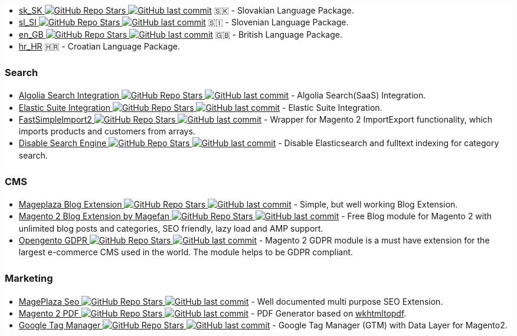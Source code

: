 - [sk_SK ![GitHub Repo Stars](https://img.shields.io/github/stars/mageplaza/magento-2-slovak-language-pack) ![GitHub last commit](https://img.shields.io/github/last-commit/mageplaza/magento-2-slovak-language-pack)](https://github.com/mageplaza/magento-2-slovak-language-pack) 🇸🇰 - Slovakian Language Package.
- [sl_SI ![GitHub Repo Stars](https://img.shields.io/github/stars/symfony-si/magento2-sl-si) ![GitHub last commit](https://img.shields.io/github/last-commit/symfony-si/magento2-sl-si)](https://github.com/symfony-si/magento2-sl-si) 🇸🇮 - Slovenian Language Package.
- [en_GB ![GitHub Repo Stars](https://img.shields.io/github/stars/cubewebsites/magento2-language-en-gb) ![GitHub last commit](https://img.shields.io/github/last-commit/cubewebsites/magento2-language-en-gb)](https://github.com/cubewebsites/magento2-language-en-gb) :gb: - British Language Package.
- [hr_HR](https://marketplace.magento.com/inchoo-language-hr-hr.html) :croatia: - Croatian Language Package.

### Search

- [Algolia Search Integration ![GitHub Repo Stars](https://img.shields.io/github/stars/algolia/algoliasearch-magento-2) ![GitHub last commit](https://img.shields.io/github/last-commit/algolia/algoliasearch-magento-2)](https://github.com/algolia/algoliasearch-magento-2) - Algolia Search(SaaS) Integration.
- [Elastic Suite Integration ![GitHub Repo Stars](https://img.shields.io/github/stars/Smile-SA/elasticsuite) ![GitHub last commit](https://img.shields.io/github/last-commit/Smile-SA/elasticsuite)](https://github.com/Smile-SA/elasticsuite/) - Elastic Suite Integration.
- [FastSimpleImport2 ![GitHub Repo Stars](https://img.shields.io/github/stars/firegento/FireGento_FastSimpleImport2) ![GitHub last commit](https://img.shields.io/github/last-commit/firegento/FireGento_FastSimpleImport2)](https://github.com/firegento/FireGento_FastSimpleImport2) - Wrapper for Magento 2 ImportExport functionality, which imports products and customers from arrays.
- [Disable Search Engine ![GitHub Repo Stars](https://img.shields.io/github/stars/zepgram/module-disable-search-engine) ![GitHub last commit](https://img.shields.io/github/last-commit/zepgram/module-disable-search-engine)](https://github.com/zepgram/module-disable-search-engine) - Disable Elasticsearch and fulltext indexing for category search.

### CMS

- [Mageplaza Blog Extension ![GitHub Repo Stars](https://img.shields.io/github/stars/mageplaza/magento-2-blog-extension) ![GitHub last commit](https://img.shields.io/github/last-commit/mageplaza/magento-2-blog-extension)](https://github.com/mageplaza/magento-2-blog-extension) - Simple, but well working Blog
  Extension.
- [Magento 2 Blog Extension by Magefan ![GitHub Repo Stars](https://img.shields.io/github/stars/magefan/module-blog) ![GitHub last commit](https://img.shields.io/github/last-commit/magefan/module-blog)](https://github.com/magefan/module-blog) - Free Blog module for Magento 2 with
  unlimited blog posts and categories, SEO friendly, lazy load and AMP support.
- [Opengento GDPR ![GitHub Repo Stars](https://img.shields.io/github/stars/opengento/magento2-gdpr) ![GitHub last commit](https://img.shields.io/github/last-commit/opengento/magento2-gdpr)](https://github.com/opengento/magento2-gdpr) - Magento 2 GDPR module is a must have extension for the
  largest e-commerce CMS used in the world. The module helps to be GDPR compliant.

### Marketing

- [MagePlaza Seo ![GitHub Repo Stars](https://img.shields.io/github/stars/mageplaza/magento-2-seo-extension) ![GitHub last commit](https://img.shields.io/github/last-commit/mageplaza/magento-2-seo-extension)](https://github.com/mageplaza/magento-2-seo-extension) - Well documented multi purpose SEO Extension.
- [Magento 2 PDF ![GitHub Repo Stars](https://img.shields.io/github/stars/staempfli/magento2-module-pdf) ![GitHub last commit](https://img.shields.io/github/last-commit/staempfli/magento2-module-pdf)](https://github.com/staempfli/magento2-module-pdf) - PDF Generator based
  on [wkhtmltopdf](http://wkhtmltopdf.org/).
- [Google Tag Manager ![GitHub Repo Stars](https://img.shields.io/github/stars/magepal/magento2-google-tag-manager) ![GitHub last commit](https://img.shields.io/github/last-commit/magepal/magento2-google-tag-manager)](https://github.com/magepal/magento2-google-tag-manager) - Google Tag Manager (GTM) with Data
  Layer for Magento2.
